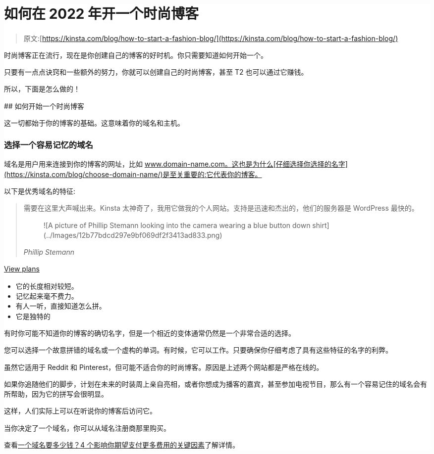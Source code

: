 # 如何在 2022 年开一个时尚博客

> 原文:[https://kinsta.com/blog/how-to-start-a-fashion-blog/](https://kinsta.com/blog/how-to-start-a-fashion-blog/)

时尚博客正在流行，现在是你创建自己的博客的好时机。你只需要知道如何开始一个。

只要有一点点诀窍和一些额外的努力，你就可以创建自己的时尚博客，甚至 T2 也可以通过它赚钱。

所以，下面是怎么做的！

 <kinsta-auto-toc heading="Table of Contents" exclude="last" list-style="arrow" selector="h2" count-number="-1">## 如何开始一个时尚博客

这一切都始于你的博客的基础。这意味着你的域名和主机。

### 选择一个容易记忆的域名

域名是用户用来连接到你的博客的网址，比如 www.domain-name.com。这也是为什么[仔细选择你选择的名字](https://kinsta.com/blog/choose-domain-name/)是至关重要的:它代表你的博客。

以下是优秀域名的特征:

<link rel="stylesheet" href="https://kinsta.com/wp-content/themes/kinsta/dist/components/ctas/cta-mini.css?ver=2e932b8aba3918bfb818">

<aside class="sidebar-cta">

> 需要在这里大声喊出来。Kinsta 太神奇了，我用它做我的个人网站。支持是迅速和杰出的，他们的服务器是 WordPress 最快的。
> 
> <footer class="wp-block-kinsta-client-quote__footer">
> 
> <figure class="wp-block-kinsta-client-quote__avatar">![A picture of Phillip Stemann looking into the camera wearing a blue button down shirt](../Images/12b77bdcd297e9bf069df2f3413ad833.png)</figure>
> 
> <cite class="wp-block-kinsta-client-quote__cite">Phillip Stemann</cite></footer>

[View plans](https://kinsta.com/plans/)</aside>

*   它的长度相对较短。
*   记忆起来毫不费力。
*   有人一听，直接知道怎么拼。
*   它是独特的

有时你可能不知道你的博客的确切名字，但是一个相近的变体通常仍然是一个非常合适的选择。

您可以选择一个故意拼错的域名或一个虚构的单词。有时候，它可以工作。只要确保你仔细考虑了具有这些特征的名字的利弊。

虽然它适用于 Reddit 和 Pinterest，但可能不适合你的时尚博客。原因是上述两个网站都是严格在线的。

如果你追随他们的脚步，计划在未来的时装周上亲自亮相，或者你想成为播客的嘉宾，甚至参加电视节目，那么有一个容易记住的域名会有所帮助，因为它的拼写会很明显。

这样，人们实际上可以在听说你的博客后访问它。

当你决定了一个域名，你可以从域名注册商那里购买。

查看[一个域名要多少钱？4 个影响你期望支付更多费用的关键因素](https://kinsta.com/blog/how-much-does-a-domain-name-cost/)了解详情。
